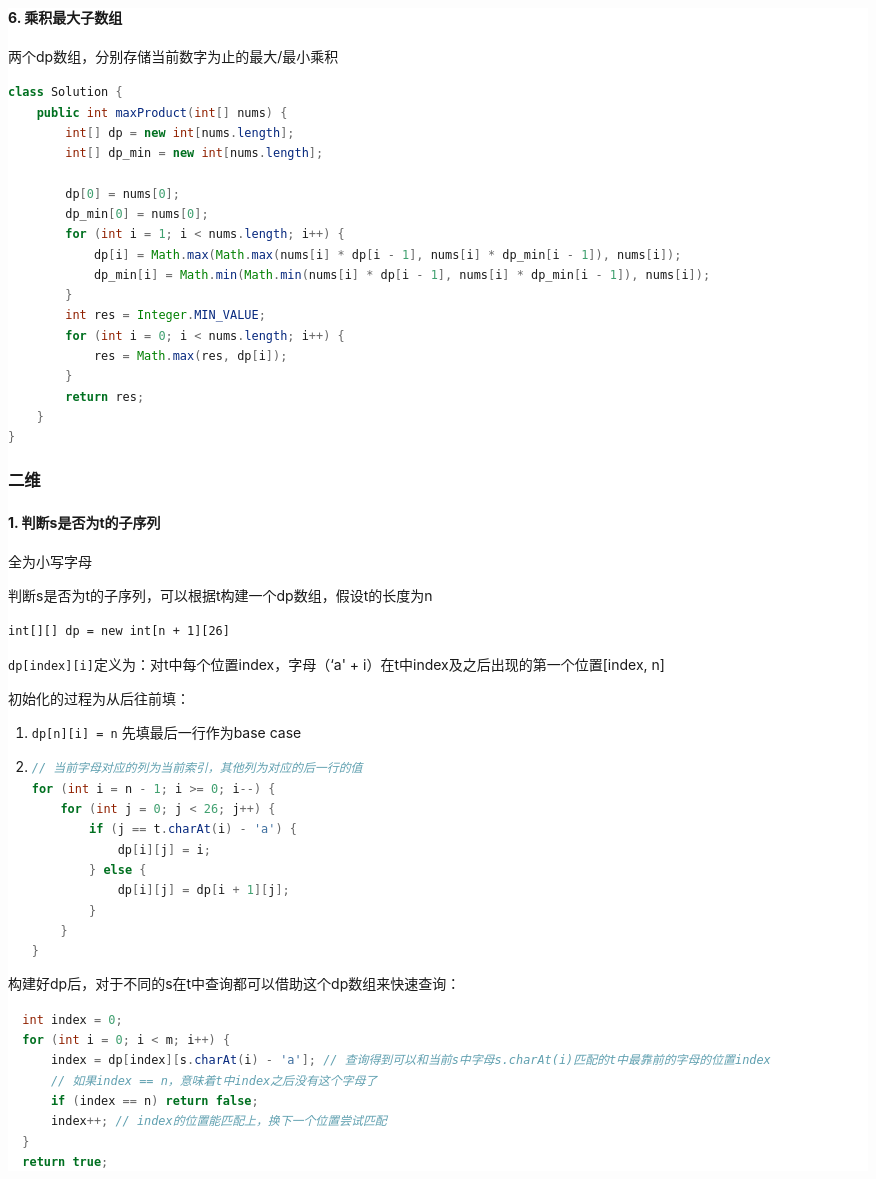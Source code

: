 

#### 6. 乘积最大子数组

两个dp数组，分别存储当前数字为止的最大/最小乘积

```Java
class Solution {
    public int maxProduct(int[] nums) {
        int[] dp = new int[nums.length];
        int[] dp_min = new int[nums.length];

        dp[0] = nums[0];
        dp_min[0] = nums[0];
        for (int i = 1; i < nums.length; i++) {
            dp[i] = Math.max(Math.max(nums[i] * dp[i - 1], nums[i] * dp_min[i - 1]), nums[i]);
            dp_min[i] = Math.min(Math.min(nums[i] * dp[i - 1], nums[i] * dp_min[i - 1]), nums[i]);
        }
        int res = Integer.MIN_VALUE;
        for (int i = 0; i < nums.length; i++) {
            res = Math.max(res, dp[i]);
        }
        return res;
    }
}
```



### 二维

#### 1. 判断s是否为t的子序列

全为小写字母

判断s是否为t的子序列，可以根据t构建一个dp数组，假设t的长度为n

`int[][] dp = new int[n + 1][26] `

`dp[index][i]`定义为：对t中每个位置index，字母（‘a' + i）在t中index及之后出现的第一个位置[index, n]

初始化的过程为从后往前填：

1. `dp[n][i] = n` 先填最后一行作为base case

2. ```java
   // 当前字母对应的列为当前索引，其他列为对应的后一行的值
   for (int i = n - 1; i >= 0; i--) {
       for (int j = 0; j < 26; j++) {
           if (j == t.charAt(i) - 'a') {
               dp[i][j] = i;
           } else {
               dp[i][j] = dp[i + 1][j];
           }
       }
   }
   ```

构建好dp后，对于不同的s在t中查询都可以借助这个dp数组来快速查询：

```java
  int index = 0;
  for (int i = 0; i < m; i++) {
      index = dp[index][s.charAt(i) - 'a']; // 查询得到可以和当前s中字母s.charAt(i)匹配的t中最靠前的字母的位置index
      // 如果index == n，意味着t中index之后没有这个字母了
      if (index == n) return false;
      index++; // index的位置能匹配上，换下一个位置尝试匹配
  }
  return true;
```